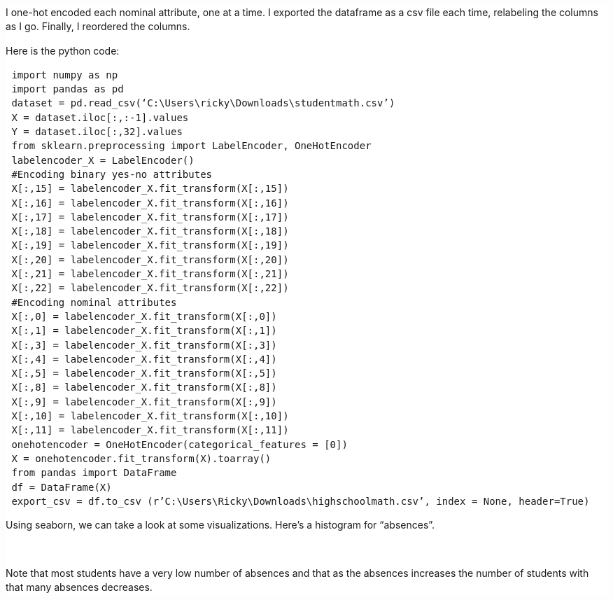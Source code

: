 

<p>I one-hot encoded each nominal attribute, one at a time. I exported the dataframe as a csv file each time, relabeling the columns as I go. Finally, I reordered the columns.</p>



<p>Here is the python code:</p>



<pre class="wp-block-preformatted"> import numpy as np
 import pandas as pd
 dataset = pd.read_csv(‘C:\Users\ricky\Downloads\studentmath.csv’)
 X = dataset.iloc[:,:-1].values
 Y = dataset.iloc[:,32].values
 from sklearn.preprocessing import LabelEncoder, OneHotEncoder
 labelencoder_X = LabelEncoder()
 #Encoding binary yes-no attributes
 X[:,15] = labelencoder_X.fit_transform(X[:,15])
 X[:,16] = labelencoder_X.fit_transform(X[:,16])
 X[:,17] = labelencoder_X.fit_transform(X[:,17])
 X[:,18] = labelencoder_X.fit_transform(X[:,18])
 X[:,19] = labelencoder_X.fit_transform(X[:,19])
 X[:,20] = labelencoder_X.fit_transform(X[:,20])
 X[:,21] = labelencoder_X.fit_transform(X[:,21])
 X[:,22] = labelencoder_X.fit_transform(X[:,22])
 #Encoding nominal attributes
 X[:,0] = labelencoder_X.fit_transform(X[:,0])
 X[:,1] = labelencoder_X.fit_transform(X[:,1])
 X[:,3] = labelencoder_X.fit_transform(X[:,3])
 X[:,4] = labelencoder_X.fit_transform(X[:,4])
 X[:,5] = labelencoder_X.fit_transform(X[:,5])
 X[:,8] = labelencoder_X.fit_transform(X[:,8])
 X[:,9] = labelencoder_X.fit_transform(X[:,9])
 X[:,10] = labelencoder_X.fit_transform(X[:,10])
 X[:,11] = labelencoder_X.fit_transform(X[:,11])
 onehotencoder = OneHotEncoder(categorical_features = [0])
 X = onehotencoder.fit_transform(X).toarray()
 from pandas import DataFrame
 df = DataFrame(X)
 export_csv = df.to_csv (r’C:\Users\Ricky\Downloads\highschoolmath.csv’, index = None, header=True)</pre>



<p>Using seaborn, we can take a look at some visualizations. Here’s a histogram for “absences”.</p>



<figure class="wp-block-image"><img src="https://miro.medium.com/max/508/1*G-D8u-goqafC14K1uI6GYA.png" alt=""/></figure>



<p>Note that most students have a very low number of absences and that as the absences increases the number of students with that many absences decreases.</p>


